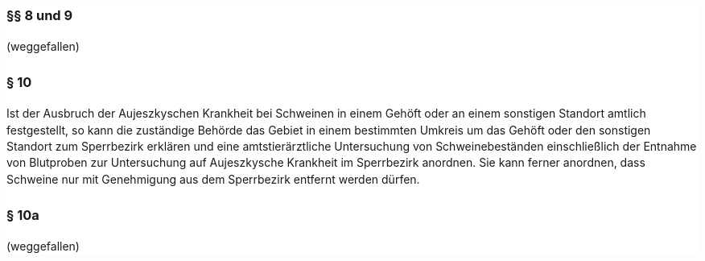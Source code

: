 </div>

</div>

</div>

</div>

<span id="BJNR004880980BJNE002505377.html"></span>

### §§ 8 und 9  
(weggefallen)

<span id="BJNR004880980BJNE002703377.html"></span>

### § 10  

<div>

<div class="jnhtml">

<div>

<div class="jurAbsatz">

Ist der Ausbruch der Aujeszkyschen Krankheit bei Schweinen in einem
Gehöft oder an einem sonstigen Standort amtlich festgestellt, so kann
die zuständige Behörde das Gebiet in einem bestimmten Umkreis um das
Gehöft oder den sonstigen Standort zum Sperrbezirk erklären und eine
amtstierärztliche Untersuchung von Schweinebeständen einschließlich der
Entnahme von Blutproben zur Untersuchung auf Aujeszkysche Krankheit im
Sperrbezirk anordnen. Sie kann ferner anordnen, dass Schweine nur mit
Genehmigung aus dem Sperrbezirk entfernt werden dürfen.

</div>

</div>

</div>

</div>

<span id="BJNR004880980BJNE002804377.html"></span>

### § 10a  

<div>

<div class="jnhtml">

<div>

<div class="jurAbsatz">

(weggefallen)

</div>

</div>

</div>
